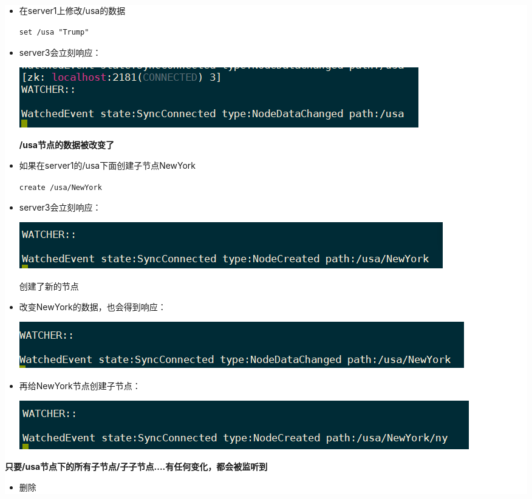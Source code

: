   - 在server1上修改/usa的数据

    ```
    set /usa "Trump"
    ```

  - server3会立刻响应：

    ![image-20210301024633713](../picture/Zookeeper%E8%AF%A6%E8%A7%A3/image-20210301024633713.png)

    **/usa节点的数据被改变了**

  - 如果在server1的/usa下面创建子节点NewYork

    ```
    create /usa/NewYork
    ```

  - server3会立刻响应：

    ![image-20210301024721220](../picture/Zookeeper%E8%AF%A6%E8%A7%A3/image-20210301024721220.png)

    创建了新的节点

  - 改变NewYork的数据，也会得到响应：

    ![image-20210301024830459](../picture/Zookeeper%E8%AF%A6%E8%A7%A3/image-20210301024830459.png)

  - 再给NewYork节点创建子节点：

    ![image-20210301024917284](../picture/Zookeeper%E8%AF%A6%E8%A7%A3/image-20210301024917284.png)

**只要/usa节点下的所有子节点/子子节点....有任何变化，都会被监听到**





- 删除
